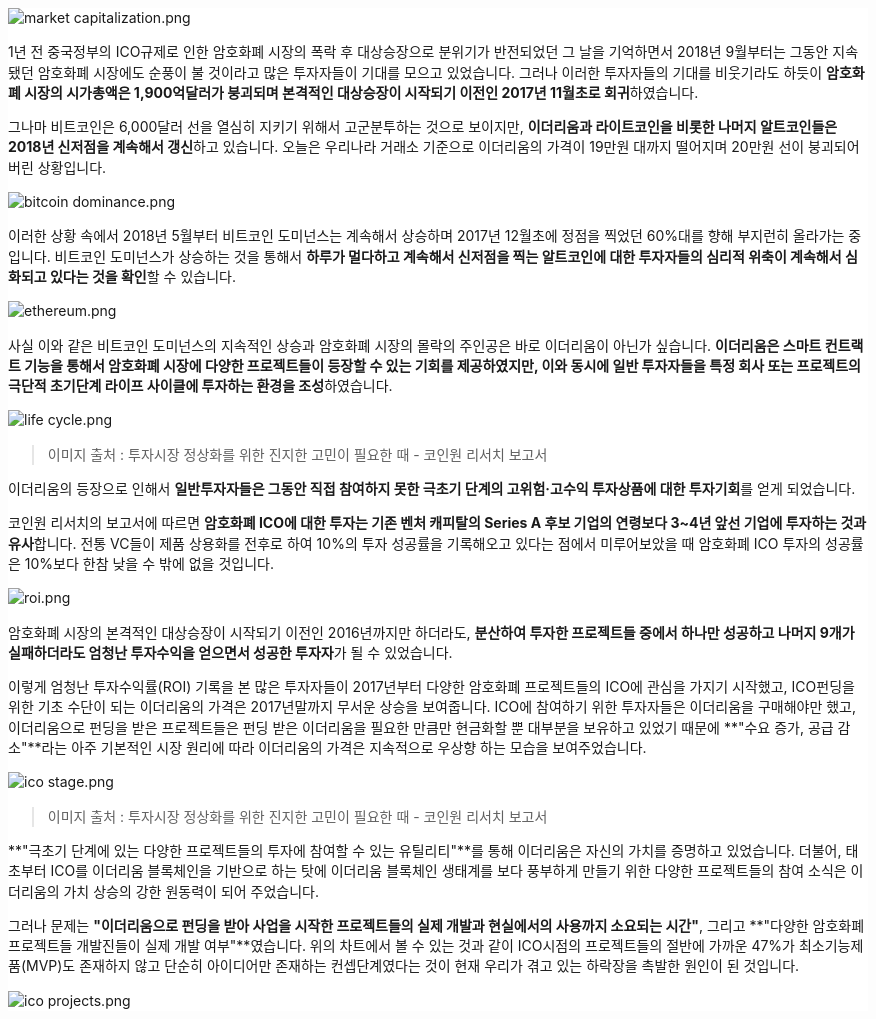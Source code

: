 
![market capitalization.png](https://cdn.steemitimages.com/DQmSHK3AtVXcy9DoNkFY4EjRB2PdR8umgdcYhmZBDaNQzva/market%20capitalization.png)

1년 전 중국정부의 ICO규제로 인한 암호화폐 시장의 폭락 후 대상승장으로 분위기가 반전되었던 그 날을 기억하면서 2018년 9월부터는 그동안 지속됐던 암호화폐 시장에도 순풍이 불 것이라고 많은 투자자들이 기대를 모으고 있었습니다. 그러나 이러한 투자자들의 기대를 비웃기라도 하듯이 **암호화폐 시장의 시가총액은 1,900억달러가 붕괴되며 본격적인 대상승장이 시작되기 이전인 2017년 11월초로 회귀**하였습니다.

그나마 비트코인은 6,000달러 선을 열심히 지키기 위해서 고군분투하는 것으로 보이지만, **이더리움과 라이트코인을 비롯한 나머지 알트코인들은 2018년 신저점을 계속해서 갱신**하고 있습니다. 오늘은 우리나라 거래소 기준으로 이더리움의 가격이 19만원 대까지 떨어지며 20만원 선이 붕괴되어 버린 상황입니다.


![bitcoin dominance.png](https://cdn.steemitimages.com/DQmYuXoMZiyAHvA2aSXn51rK7qh68xB4G8RqVwyo5W56qd3/bitcoin%20dominance.png)


이러한 상황 속에서 2018년 5월부터 비트코인 도미넌스는 계속해서 상승하며 2017년 12월초에 정점을 찍었던 60%대를 향해 부지런히 올라가는 중입니다. 비트코인 도미넌스가 상승하는 것을 통해서 **하루가 멀다하고 계속해서 신저점을 찍는 알트코인에 대한 투자자들의 심리적 위축이 계속해서 심화되고 있다는 것을 확인**할 수 있습니다. 

![ethereum.png](https://cdn.steemitimages.com/DQmTCaRnwRW4xq5MpmCPBfGgThRLxFFjA6oNtM2ktE1avbh/ethereum.png)


사실 이와 같은 비트코인 도미넌스의 지속적인 상승과 암호화폐 시장의 몰락의 주인공은 바로 이더리움이 아닌가 싶습니다. **이더리움은 스마트 컨트랙트 기능을 통해서 암호화폐 시장에 다양한 프로젝트들이 등장할 수 있는 기회를 제공하였지만, 이와 동시에 일반 투자자들을 특정 회사 또는 프로젝트의 극단적 초기단계 라이프 사이클에 투자하는 환경을 조성**하였습니다. 

![life cycle.png](https://cdn.steemitimages.com/DQmP6qCi7Ye52RroBrpvZ4JaYoinPkadu9mdyWdq7TuJLsa/life%20cycle.png)
> 이미지 출처 : 투자시장 정상화를 위한 진지한 고민이 필요한 때 - 코인원 리서치 보고서

이더리움의 등장으로 인해서 **일반투자자들은 그동안 직접 참여하지 못한 극초기 단계의 고위험·고수익 투자상품에 대한 투자기회**를 얻게 되었습니다. 
  
코인원 리서치의 보고서에 따르면 **암호화폐 ICO에 대한 투자는 기존 벤처 캐피탈의 Series A 후보 기업의 연령보다 3~4년 앞선 기업에 투자하는 것과 유사**합니다. 전통 VC들이 제품 상용화를 전후로 하여 10%의 투자 성공률을 기록해오고 있다는 점에서 미루어보았을 때 암호화폐 ICO 투자의 성공률은 10%보다 한참 낮을 수 밖에 없을 것입니다. 

![roi.png](https://cdn.steemitimages.com/DQmQfQN3G1r28494Sue1v7nDgA9jZaT6FpaGAMX6Q4AA9bv/roi.png)

암호화폐 시장의 본격적인 대상승장이 시작되기 이전인 2016년까지만 하더라도, **분산하여 투자한 프로젝트들 중에서 하나만 성공하고 나머지 9개가 실패하더라도 엄청난 투자수익을 얻으면서 성공한 투자자**가 될 수 있었습니다. 

이렇게 엄청난 투자수익률(ROI) 기록을 본 많은 투자자들이 2017년부터 다양한 암호화폐 프로젝트들의 ICO에 관심을 가지기 시작했고, ICO펀딩을 위한 기초 수단이 되는 이더리움의 가격은 2017년말까지 무서운 상승을 보여줍니다. ICO에 참여하기 위한 투자자들은 이더리움을 구매해야만 했고, 이더리움으로 펀딩을 받은 프로젝트들은 펀딩 받은 이더리움을 필요한 만큼만 현금화할 뿐 대부분을 보유하고 있었기 때문에 **"수요 증가, 공급 감소"**라는 아주 기본적인 시장 원리에 따라 이더리움의 가격은 지속적으로 우상향 하는 모습을 보여주었습니다.

![ico stage.png](https://cdn.steemitimages.com/DQmWWmTzn93NUFPf98zYGtii44yuXkkyMnoPGpvwTXyP4Pa/ico%20stage.png)
> 이미지 출처 : 투자시장 정상화를 위한 진지한 고민이 필요한 때 - 코인원 리서치 보고서


**"극초기 단계에 있는 다양한 프로젝트들의 투자에 참여할 수 있는 유틸리티"**를 통해 이더리움은 자신의 가치를 증명하고 있었습니다. 더불어, 태초부터 ICO를 이더리움 블록체인을 기반으로 하는 탓에 이더리움 블록체인 생태계를 보다 풍부하게 만들기 위한 다양한 프로젝트들의 참여 소식은 이더리움의 가치 상승의 강한 원동력이 되어 주었습니다.

그러나 문제는 **"이더리움으로 펀딩을 받아 사업을 시작한 프로젝트들의 실제 개발과 현실에서의 사용까지 소요되는 시간"**, 그리고 **"다양한 암호화폐 프로젝트들 개발진들이 실제 개발 여부"**였습니다. 위의 차트에서 볼 수 있는 것과 같이 ICO시점의 프로젝트들의 절반에 가까운 47%가 최소기능제품(MVP)도 존재하지 않고 단순히 아이디어만 존재하는 컨셉단계였다는 것이 현재 우리가 겪고 있는 하락장을 촉발한 원인이 된 것입니다. 


![ico projects.png](https://cdn.steemitimages.com/DQmNgjxdjnJmAfrABVtftRftGDTjaZXhvoi8ZjVtYMHTh6P/ico%20projects.png)
